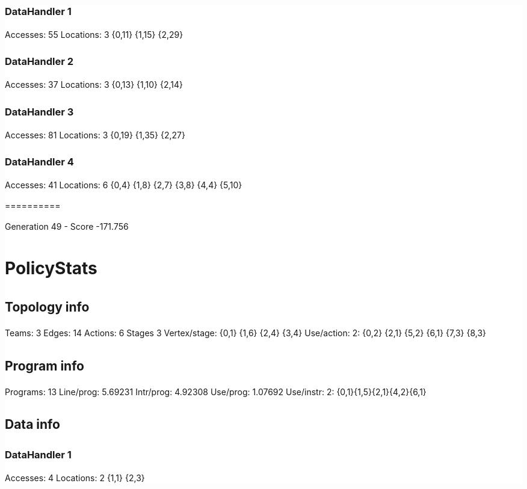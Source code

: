 ### DataHandler 1
Accesses:	55
Locations:	3
{0,11} {1,15} {2,29} 

### DataHandler 2
Accesses:	37
Locations:	3
{0,13} {1,10} {2,14} 

### DataHandler 3
Accesses:	81
Locations:	3
{0,19} {1,35} {2,27} 

### DataHandler 4
Accesses:	41
Locations:	6
{0,4} {1,8} {2,7} {3,8} {4,4} {5,10} 


==========

Generation 49 - Score -171.756

# PolicyStats
## Topology info
Teams:		3
Edges:		14
Actions:	6
Stages		3
Vertex/stage:	{0,1} {1,6} {2,4} {3,4} 
Use/action:	2: {0,2} {2,1} {5,2} {6,1} {7,3} {8,3} 

## Program info
Programs:	13
Line/prog:	5.69231
Intr/prog:	4.92308
Use/prog:	1.07692
Use/instr:	2: {0,1}{1,5}{2,1}{4,2}{6,1}

## Data info

### DataHandler 1
Accesses:	4
Locations:	2
{1,1} {2,3} 
